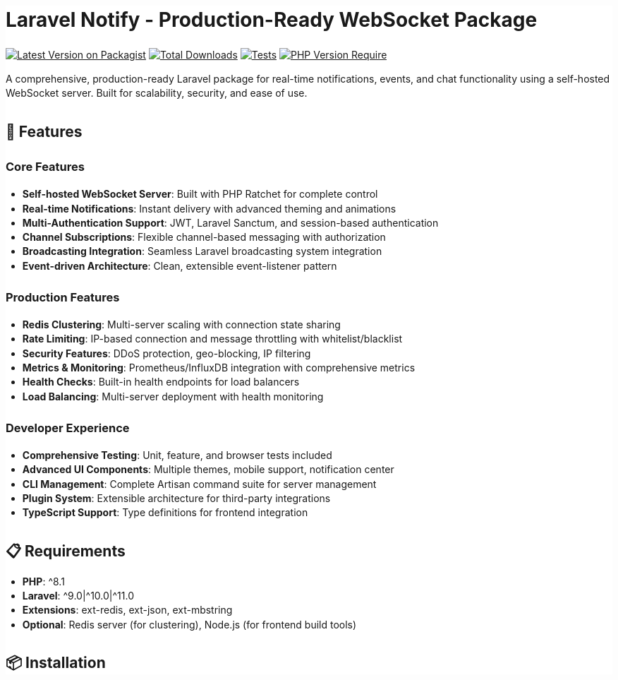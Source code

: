 # Laravel Notify - Production-Ready WebSocket Package

[![Latest Version on Packagist](https://img.shields.io/packagist/v/your-vendor/laravel-notify.svg?style=flat-square)](https://packagist.org/packages/your-vendor/laravel-notify)
[![Total Downloads](https://img.shields.io/packagist/dt/your-vendor/laravel-notify.svg?style=flat-square)](https://packagist.org/packages/your-vendor/laravel-notify)
[![Tests](https://img.shields.io/github/actions/workflow/status/your-vendor/laravel-notify/tests.yml?branch=main&label=tests&style=flat-square)](https://github.com/your-vendor/laravel-notify/actions/workflows/tests.yml)
[![PHP Version Require](http://poser.pugx.org/your-vendor/laravel-notify/require/php)](https://packagist.org/packages/your-vendor/laravel-notify)

A comprehensive, production-ready Laravel package for real-time notifications, events, and chat functionality using a self-hosted WebSocket server. Built for scalability, security, and ease of use.

## 🚀 Features

### Core Features
- **Self-hosted WebSocket Server**: Built with PHP Ratchet for complete control
- **Real-time Notifications**: Instant delivery with advanced theming and animations
- **Multi-Authentication Support**: JWT, Laravel Sanctum, and session-based authentication
- **Channel Subscriptions**: Flexible channel-based messaging with authorization
- **Broadcasting Integration**: Seamless Laravel broadcasting system integration
- **Event-driven Architecture**: Clean, extensible event-listener pattern

### Production Features
- **Redis Clustering**: Multi-server scaling with connection state sharing
- **Rate Limiting**: IP-based connection and message throttling with whitelist/blacklist
- **Security Features**: DDoS protection, geo-blocking, IP filtering
- **Metrics & Monitoring**: Prometheus/InfluxDB integration with comprehensive metrics
- **Health Checks**: Built-in health endpoints for load balancers
- **Load Balancing**: Multi-server deployment with health monitoring

### Developer Experience
- **Comprehensive Testing**: Unit, feature, and browser tests included
- **Advanced UI Components**: Multiple themes, mobile support, notification center
- **CLI Management**: Complete Artisan command suite for server management
- **Plugin System**: Extensible architecture for third-party integrations
- **TypeScript Support**: Type definitions for frontend integration

## 📋 Requirements

- **PHP**: ^8.1
- **Laravel**: ^9.0|^10.0|^11.0
- **Extensions**: ext-redis, ext-json, ext-mbstring
- **Optional**: Redis server (for clustering), Node.js (for frontend build tools)

## 📦 Installation
